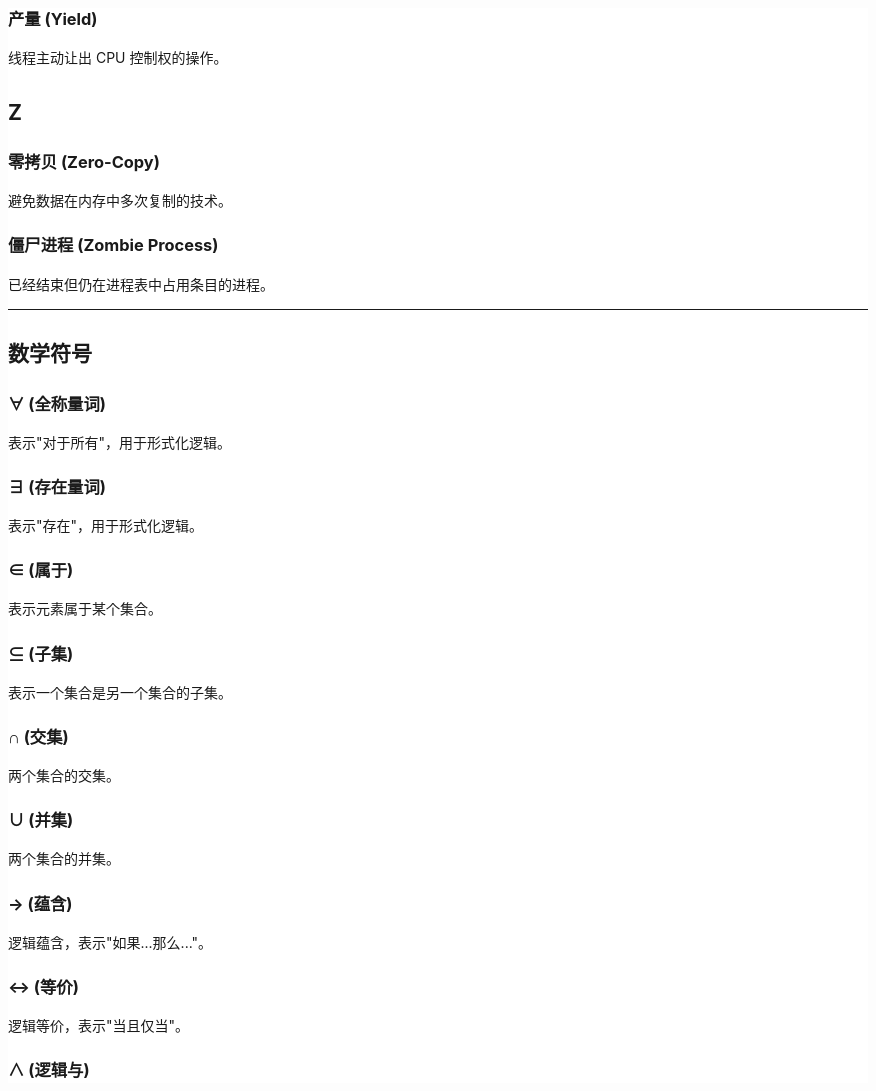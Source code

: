 ### 产量 (Yield)

线程主动让出 CPU 控制权的操作。

## Z

### 零拷贝 (Zero-Copy)

避免数据在内存中多次复制的技术。

### 僵尸进程 (Zombie Process)

已经结束但仍在进程表中占用条目的进程。

---

## 数学符号

### ∀ (全称量词)

表示"对于所有"，用于形式化逻辑。

### ∃ (存在量词)

表示"存在"，用于形式化逻辑。

### ∈ (属于)

表示元素属于某个集合。

### ⊆ (子集)

表示一个集合是另一个集合的子集。

### ∩ (交集)

两个集合的交集。

### ∪ (并集)

两个集合的并集。

### → (蕴含)

逻辑蕴含，表示"如果...那么..."。

### ↔ (等价)

逻辑等价，表示"当且仅当"。

### ∧ (逻辑与)
